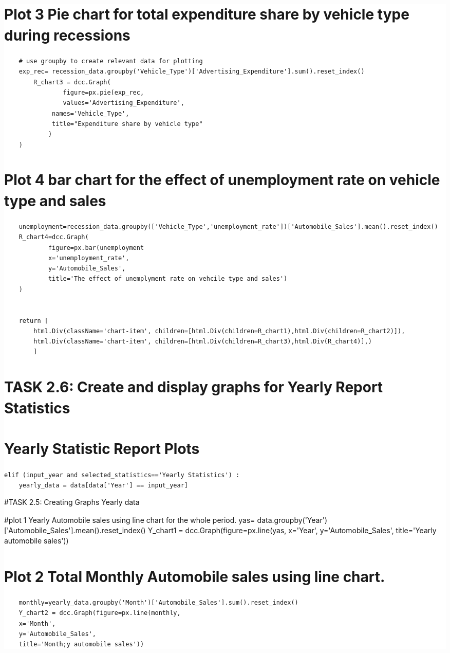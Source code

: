 # Plot 3 Pie chart for total expenditure share by vehicle type during recessions
        # use groupby to create relevant data for plotting
        exp_rec= recession_data.groupby('Vehicle_Type')['Advertising_Expenditure'].sum().reset_index()
            R_chart3 = dcc.Graph(
                    figure=px.pie(exp_rec,
                    values='Advertising_Expenditure',
                 names='Vehicle_Type',
                 title="Expenditure share by vehicle type"
                )
        )

# Plot 4 bar chart for the effect of unemployment rate on vehicle type and sales
        unemployment=recession_data.groupby(['Vehicle_Type','unemployment_rate'])['Automobile_Sales'].mean().reset_index()
        R_chart4=dcc.Graph(
                figure=px.bar(unemployment
                x='unemployment_rate',
                y='Automobile_Sales',
                title='The effect of unemplyment rate on vehcile type and sales')
        )


        return [
            html.Div(className='chart-item', children=[html.Div(children=R_chart1),html.Div(children=R_chart2)]),
            html.Div(className='chart-item', children=[html.Div(children=R_chart3),html.Div(R_chart4)],)
            ]

# TASK 2.6: Create and display graphs for Yearly Report Statistics
 # Yearly Statistic Report Plots                             
    elif (input_year and selected_statistics=='Yearly Statistics') :
        yearly_data = data[data['Year'] == input_year]
                              
#TASK 2.5: Creating Graphs Yearly data
                              
#plot 1 Yearly Automobile sales using line chart for the whole period.
        yas= data.groupby('Year')['Automobile_Sales'].mean().reset_index()
        Y_chart1 = dcc.Graph(figure=px.line(yas,
            x='Year',
            y='Automobile_Sales',
            title='Yearly automobile sales'))
            
# Plot 2 Total Monthly Automobile sales using line chart.
        monthly=yearly_data.groupby('Month')['Automobile_Sales'].sum().reset_index()
        Y_chart2 = dcc.Graph(figure=px.line(monthly,
        x='Month',
        y='Automobile_Sales',
        title='Month;y automobile sales'))
